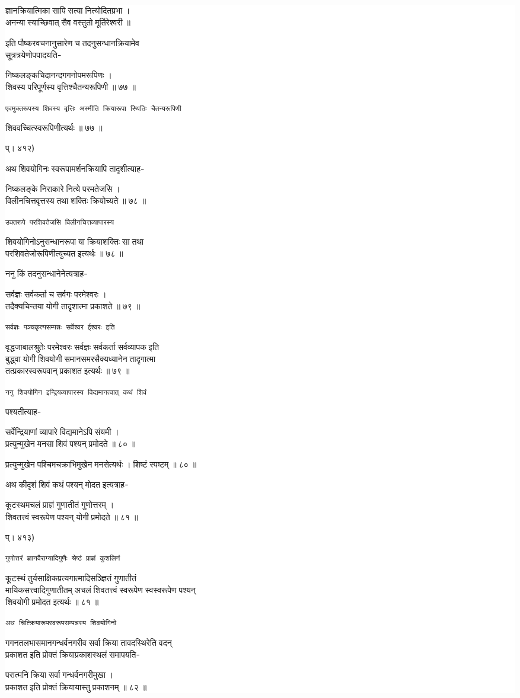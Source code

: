 ज्ञानक्रियात्मिका सापि सत्या नित्योदितप्रभा ।  
अनन्या स्याच्छिवात् सैव वस्तुतो मूर्तिरेश्वरी ॥

इति पौष्करवचनानुसारेण च तदनुसन्धानक्रियामेव   
सूत्रत्रयेणोपपादयति-

निष्कलङ्कचिदानन्दगगनोपमरूपिणः ।  
शिवस्य परिपूर्णस्य वृत्तिश्चैतन्यरूपिणी ॥ ७७ ॥

	एवमुक्तरूपस्य शिवस्य वृत्तिः अस्मीति क्रियारूपा स्थितिः चैतन्यरूपिणी   
शिववच्चित्स्वरूपिणीत्यर्थः ॥ ७७ ॥

प्। ४१२)

अथ शिवयोगिनः स्वरूपामर्शनक्रियापि तादृशीत्याह-

निष्कलङ्के निराकारे नित्ये परमतेजसि ।  
विलीनचित्तवृत्तस्य तथा शक्तिः क्रियोच्यते ॥ ७८ ॥

	उक्तरूपे परशिवतेजसि विलीनचित्तव्यापारस्य   
शिवयोगिनोऽनुसन्धानरूपा या क्रियाशक्तिः सा तथा   
परशिवतेजोरूपिणीत्युच्यत इत्यर्थः ॥ ७८ ॥

ननु किं तदनुसन्धानेनेत्यत्राह-

सर्वज्ञः सर्वकर्ता च सर्वगः परमेश्वरः ।  
तदैक्यचिन्तया योगी तादृशात्मा प्रकाशते ॥ ७९ ॥

	सर्वज्ञः पञ्चकृत्यसम्पन्नः सर्वेश्वर ईश्वरः इति   
वृद्धजाबालश्रुतेः परमेश्वरः सर्वज्ञः सर्वकर्ता सर्वव्यापक इति   
बुद्ध्वा योगी शिवयोगी समानसमरसैक्यध्यानेन तादृगात्मा   
तत्प्रकारस्वरूपवान् प्रकाशत इत्यर्थः ॥ ७९ ॥

	ननु शिवयोगिन इन्द्रियव्यापारस्य विद्यमानत्वात् कथं शिवं   
पश्यतीत्याह-

सर्वेन्द्रियाणां व्यापारे विद्यमानेऽपि संयमी ।  
प्रत्युन्मुखेन मनसा शिवं पश्यन् प्रमोदते ॥ ८० ॥

प्रत्युन्मुखेन पश्चिमचक्राभिमुखेन मनसेत्यर्थः । शिष्टं स्पष्टम् ॥ ८० ॥

अथ कीदृशं शिवं कथं पश्यन् मोदत इत्यत्राह-

कूटस्थमचलं प्राज्ञं गुणातीतं गुणोत्तरम् ।  
शिवतत्त्वं स्वरूपेण पश्यन् योगी प्रमोदते ॥ ८१ ॥

प्। ४१३)

	गुणोत्तरं ज्ञानवैराग्यादिगुणैः श्रेष्ठं प्राज्ञं कुशलिनं   
कूटस्थं तुर्यसाक्षिकप्रत्यगात्मादिसञ्ज्ञितं गुणातीतं   
मायिकसत्त्वादिगुणातीतम् अचलं शिवतत्त्वं स्वरूपेण स्वस्वरूपेण पश्यन्   
शिवयोगी प्रमोदत इत्यर्थः ॥ ८१ ॥

	अथ चित्क्रियारूपस्वरूपसम्पन्नस्य शिवयोगिनो   
गगनतलभासमानगन्धर्वनगरीव सर्वा क्रिया तावदस्थिरेति वदन्   
प्रकाशत इति प्रोक्तं क्रियाप्रकाशस्थलं समापयति-

परात्मनि क्रिया सर्वा गन्धर्वनगरीमुखा ।  
प्रकाशत इति प्रोक्तं क्रियायास्तु प्रकाशनम् ॥ ८२ ॥
